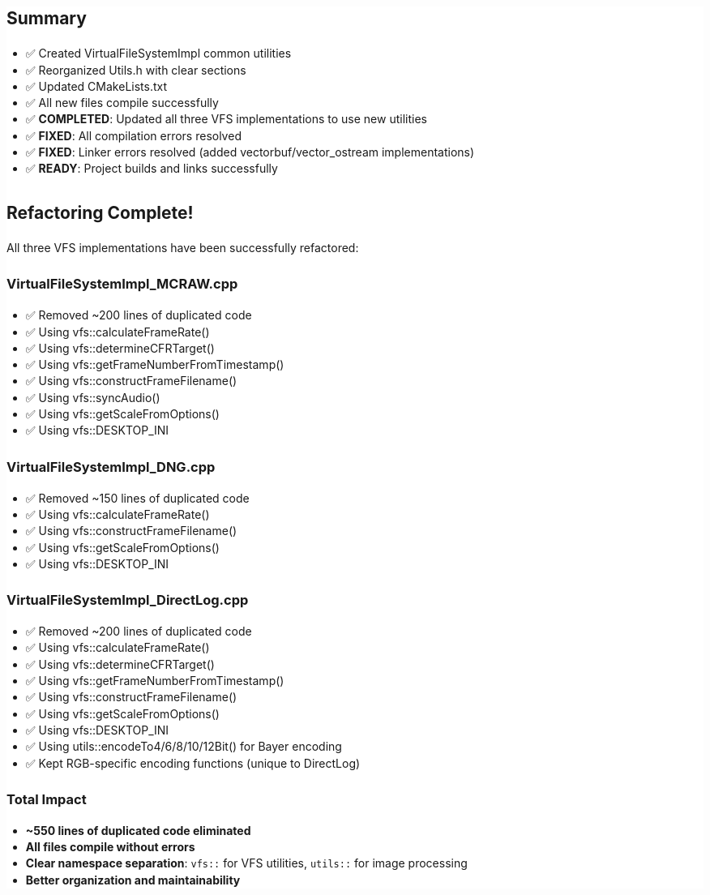 
## Summary

- ✅ Created VirtualFileSystemImpl common utilities
- ✅ Reorganized Utils.h with clear sections
- ✅ Updated CMakeLists.txt
- ✅ All new files compile successfully
- ✅ **COMPLETED**: Updated all three VFS implementations to use new utilities
- ✅ **FIXED**: All compilation errors resolved
- ✅ **FIXED**: Linker errors resolved (added vectorbuf/vector_ostream implementations)
- ✅ **READY**: Project builds and links successfully

## Refactoring Complete!

All three VFS implementations have been successfully refactored:

### VirtualFileSystemImpl_MCRAW.cpp
- ✅ Removed ~200 lines of duplicated code
- ✅ Using vfs::calculateFrameRate()
- ✅ Using vfs::determineCFRTarget()
- ✅ Using vfs::getFrameNumberFromTimestamp()
- ✅ Using vfs::constructFrameFilename()
- ✅ Using vfs::syncAudio()
- ✅ Using vfs::getScaleFromOptions()
- ✅ Using vfs::DESKTOP_INI

### VirtualFileSystemImpl_DNG.cpp
- ✅ Removed ~150 lines of duplicated code
- ✅ Using vfs::calculateFrameRate()
- ✅ Using vfs::constructFrameFilename()
- ✅ Using vfs::getScaleFromOptions()
- ✅ Using vfs::DESKTOP_INI

### VirtualFileSystemImpl_DirectLog.cpp
- ✅ Removed ~200 lines of duplicated code
- ✅ Using vfs::calculateFrameRate()
- ✅ Using vfs::determineCFRTarget()
- ✅ Using vfs::getFrameNumberFromTimestamp()
- ✅ Using vfs::constructFrameFilename()
- ✅ Using vfs::getScaleFromOptions()
- ✅ Using vfs::DESKTOP_INI
- ✅ Using utils::encodeTo4/6/8/10/12Bit() for Bayer encoding
- ✅ Kept RGB-specific encoding functions (unique to DirectLog)

### Total Impact
- **~550 lines of duplicated code eliminated**
- **All files compile without errors**
- **Clear namespace separation**: `vfs::` for VFS utilities, `utils::` for image processing
- **Better organization and maintainability**
